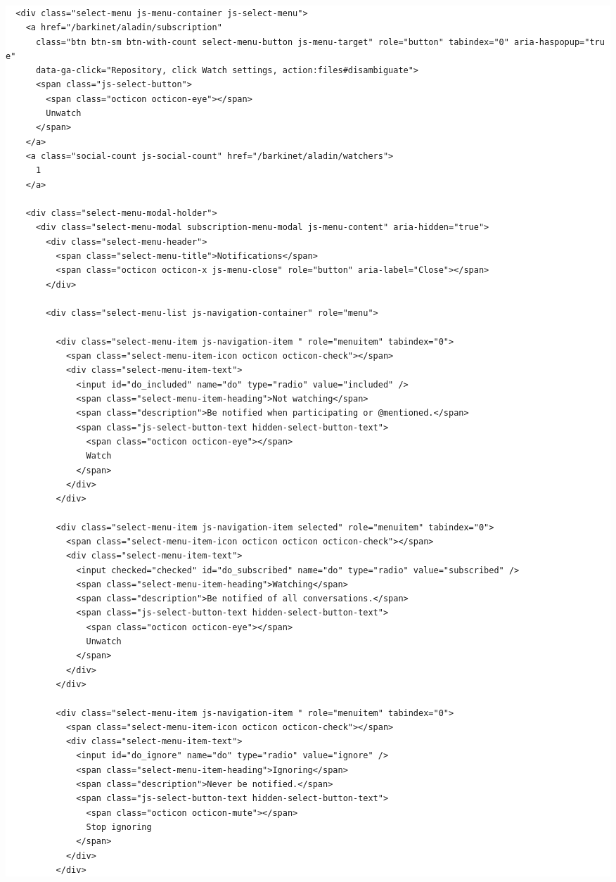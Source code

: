       <div class="select-menu js-menu-container js-select-menu">
        <a href="/barkinet/aladin/subscription"
          class="btn btn-sm btn-with-count select-menu-button js-menu-target" role="button" tabindex="0" aria-haspopup="true"
          data-ga-click="Repository, click Watch settings, action:files#disambiguate">
          <span class="js-select-button">
            <span class="octicon octicon-eye"></span>
            Unwatch
          </span>
        </a>
        <a class="social-count js-social-count" href="/barkinet/aladin/watchers">
          1
        </a>

        <div class="select-menu-modal-holder">
          <div class="select-menu-modal subscription-menu-modal js-menu-content" aria-hidden="true">
            <div class="select-menu-header">
              <span class="select-menu-title">Notifications</span>
              <span class="octicon octicon-x js-menu-close" role="button" aria-label="Close"></span>
            </div>

            <div class="select-menu-list js-navigation-container" role="menu">

              <div class="select-menu-item js-navigation-item " role="menuitem" tabindex="0">
                <span class="select-menu-item-icon octicon octicon-check"></span>
                <div class="select-menu-item-text">
                  <input id="do_included" name="do" type="radio" value="included" />
                  <span class="select-menu-item-heading">Not watching</span>
                  <span class="description">Be notified when participating or @mentioned.</span>
                  <span class="js-select-button-text hidden-select-button-text">
                    <span class="octicon octicon-eye"></span>
                    Watch
                  </span>
                </div>
              </div>

              <div class="select-menu-item js-navigation-item selected" role="menuitem" tabindex="0">
                <span class="select-menu-item-icon octicon octicon octicon-check"></span>
                <div class="select-menu-item-text">
                  <input checked="checked" id="do_subscribed" name="do" type="radio" value="subscribed" />
                  <span class="select-menu-item-heading">Watching</span>
                  <span class="description">Be notified of all conversations.</span>
                  <span class="js-select-button-text hidden-select-button-text">
                    <span class="octicon octicon-eye"></span>
                    Unwatch
                  </span>
                </div>
              </div>

              <div class="select-menu-item js-navigation-item " role="menuitem" tabindex="0">
                <span class="select-menu-item-icon octicon octicon-check"></span>
                <div class="select-menu-item-text">
                  <input id="do_ignore" name="do" type="radio" value="ignore" />
                  <span class="select-menu-item-heading">Ignoring</span>
                  <span class="description">Never be notified.</span>
                  <span class="js-select-button-text hidden-select-button-text">
                    <span class="octicon octicon-mute"></span>
                    Stop ignoring
                  </span>
                </div>
              </div>
